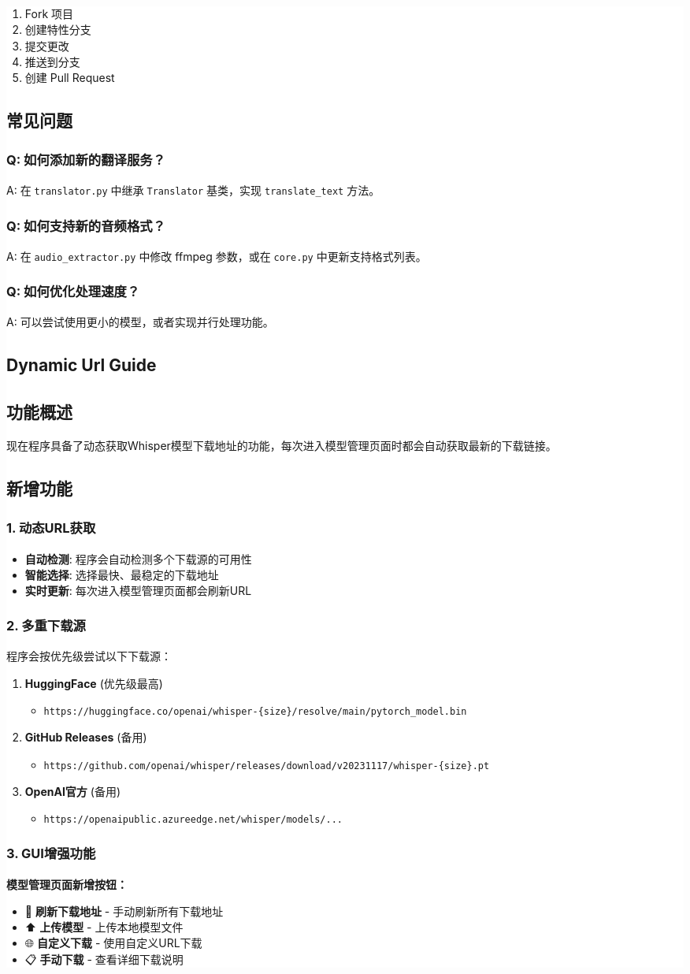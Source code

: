1. Fork 项目
2. 创建特性分支
3. 提交更改
4. 推送到分支
5. 创建 Pull Request

## 常见问题

### Q: 如何添加新的翻译服务？
A: 在 `translator.py` 中继承 `Translator` 基类，实现 `translate_text` 方法。

### Q: 如何支持新的音频格式？
A: 在 `audio_extractor.py` 中修改 ffmpeg 参数，或在 `core.py` 中更新支持格式列表。

### Q: 如何优化处理速度？
A: 可以尝试使用更小的模型，或者实现并行处理功能。

## Dynamic Url Guide

## 功能概述

现在程序具备了动态获取Whisper模型下载地址的功能，每次进入模型管理页面时都会自动获取最新的下载链接。

## 新增功能

### 1. 动态URL获取
- **自动检测**: 程序会自动检测多个下载源的可用性
- **智能选择**: 选择最快、最稳定的下载地址
- **实时更新**: 每次进入模型管理页面都会刷新URL

### 2. 多重下载源
程序会按优先级尝试以下下载源：

1. **HuggingFace** (优先级最高)
   - `https://huggingface.co/openai/whisper-{size}/resolve/main/pytorch_model.bin`

2. **GitHub Releases** (备用)
   - `https://github.com/openai/whisper/releases/download/v20231117/whisper-{size}.pt`

3. **OpenAI官方** (备用)
   - `https://openaipublic.azureedge.net/whisper/models/...`

### 3. GUI增强功能

**模型管理页面新增按钮：**
- 🔄 **刷新下载地址** - 手动刷新所有下载地址
- ⬆️ **上传模型** - 上传本地模型文件
- 🌐 **自定义下载** - 使用自定义URL下载
- 📋 **手动下载** - 查看详细下载说明
